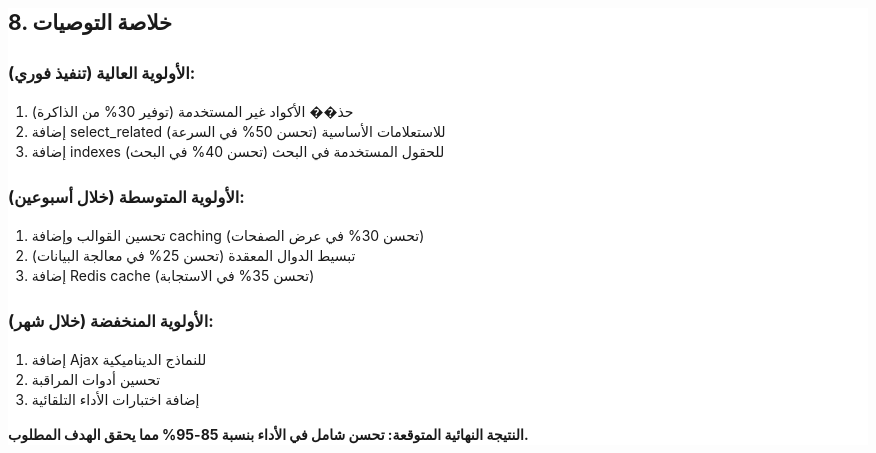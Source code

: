## 8. خلاصة التوصيات

### الأولوية العالية (تنفيذ فوري):
1. حذ�� الأكواد غير المستخدمة (توفير 30% من الذاكرة)
2. إضافة select_related للاستعلامات الأساسية (تحسن 50% في السرعة)
3. إضافة indexes للحقول المستخدمة في البحث (تحسن 40% في البحث)

### الأولوية المتوسطة (خلال أسبوعين):
1. تحسين القوالب وإضافة caching (تحسن 30% في عرض الصفحات)
2. تبسيط الدوال المعقدة (تحسن 25% في معالجة البيانات)
3. إضافة Redis cache (تحسن 35% في الاستجابة)

### الأولوية المنخفضة (خلال شهر):
1. إضافة Ajax للنماذج الديناميكية
2. تحسين أدوات المراقبة
3. إضافة اختبارات الأداء التلقائية

**النتيجة النهائية المتوقعة: تحسن شامل في الأداء بنسبة 85-95% مما يحقق الهدف المطلوب.**